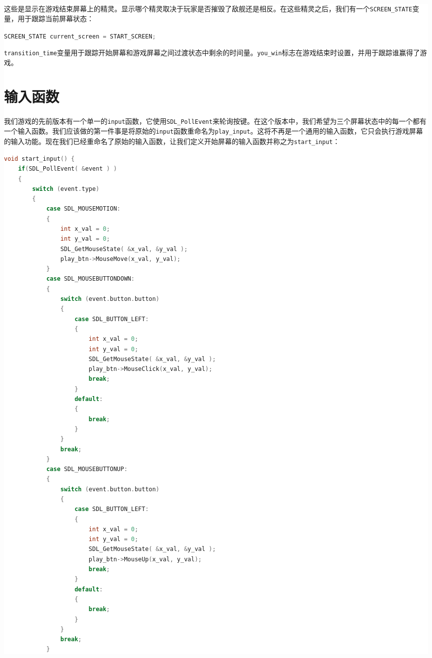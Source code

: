 这些是显示在游戏结束屏幕上的精灵。显示哪个精灵取决于玩家是否摧毁了敌舰还是相反。在这些精灵之后，我们有一个`SCREEN_STATE`变量，用于跟踪当前屏幕状态：

```cpp
SCREEN_STATE current_screen = START_SCREEN;
```

`transition_time`变量用于跟踪开始屏幕和游戏屏幕之间过渡状态中剩余的时间量。`you_win`标志在游戏结束时设置，并用于跟踪谁赢得了游戏。

# 输入函数

我们游戏的先前版本有一个单一的`input`函数，它使用`SDL_PollEvent`来轮询按键。在这个版本中，我们希望为三个屏幕状态中的每一个都有一个输入函数。我们应该做的第一件事是将原始的`input`函数重命名为`play_input`。这将不再是一个通用的输入函数，它只会执行游戏屏幕的输入功能。现在我们已经重命名了原始的输入函数，让我们定义开始屏幕的输入函数并称之为`start_input`：

```cpp
void start_input() {
    if(SDL_PollEvent( &event ) )
    {
        switch (event.type)
        {
            case SDL_MOUSEMOTION:
            {
                int x_val = 0;
                int y_val = 0;
                SDL_GetMouseState( &x_val, &y_val );
                play_btn->MouseMove(x_val, y_val);
            }
            case SDL_MOUSEBUTTONDOWN:
            {
                switch (event.button.button)
                {
                    case SDL_BUTTON_LEFT:
                    {
                        int x_val = 0;
                        int y_val = 0;
                        SDL_GetMouseState( &x_val, &y_val );
                        play_btn->MouseClick(x_val, y_val);
                        break;
                    }
                    default:
                    {
                        break;
                    }
                }
                break;
            }
            case SDL_MOUSEBUTTONUP:
            {
                switch (event.button.button)
                {
                    case SDL_BUTTON_LEFT:
                    {
                        int x_val = 0;
                        int y_val = 0;
                        SDL_GetMouseState( &x_val, &y_val );
                        play_btn->MouseUp(x_val, y_val);
                        break;
                    }
                    default:
                    {
                        break;
                    }
                }
                break;
            }
```
